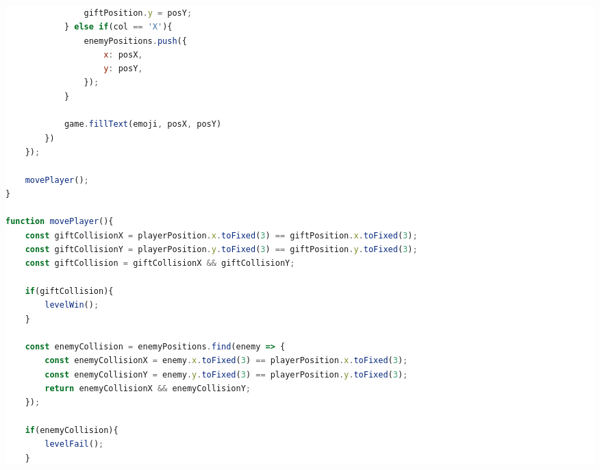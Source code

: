 ```js
                giftPosition.y = posY;
            } else if(col == 'X'){
                enemyPositions.push({
                    x: posX,
                    y: posY,
                });
            }

            game.fillText(emoji, posX, posY)
        })
    });

    movePlayer();
}

function movePlayer(){
    const giftCollisionX = playerPosition.x.toFixed(3) == giftPosition.x.toFixed(3);
    const giftCollisionY = playerPosition.y.toFixed(3) == giftPosition.y.toFixed(3);
    const giftCollision = giftCollisionX && giftCollisionY;

    if(giftCollision){
        levelWin();
    }

    const enemyCollision = enemyPositions.find(enemy => {
        const enemyCollisionX = enemy.x.toFixed(3) == playerPosition.x.toFixed(3);
        const enemyCollisionY = enemy.y.toFixed(3) == playerPosition.y.toFixed(3);
        return enemyCollisionX && enemyCollisionY;
    });
    
    if(enemyCollision){
        levelFail();
    }

